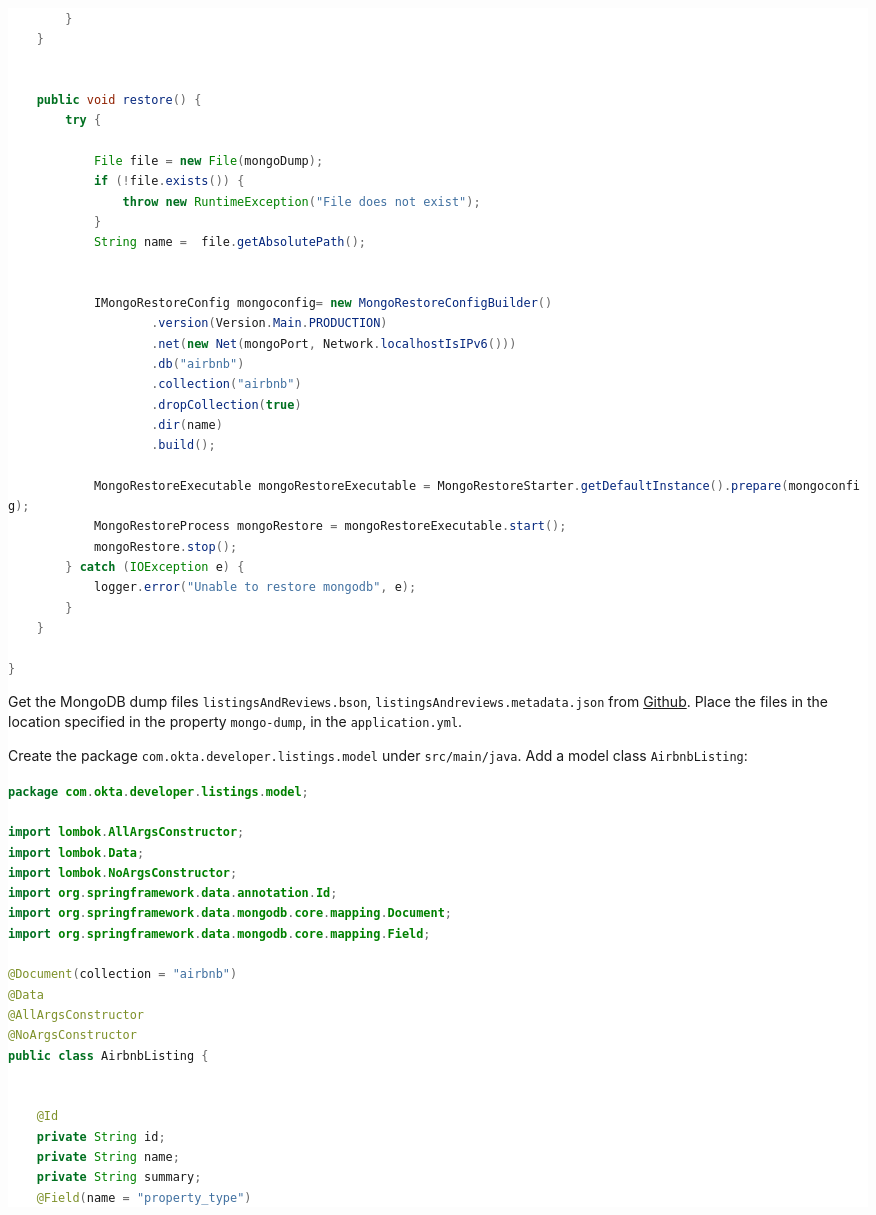 ```java
        }
    }


    public void restore() {
        try {

            File file = new File(mongoDump);
            if (!file.exists()) {
                throw new RuntimeException("File does not exist");
            }
            String name =  file.getAbsolutePath();


            IMongoRestoreConfig mongoconfig= new MongoRestoreConfigBuilder()
                    .version(Version.Main.PRODUCTION)
                    .net(new Net(mongoPort, Network.localhostIsIPv6()))
                    .db("airbnb")
                    .collection("airbnb")
                    .dropCollection(true)
                    .dir(name)
                    .build();

            MongoRestoreExecutable mongoRestoreExecutable = MongoRestoreStarter.getDefaultInstance().prepare(mongoconfig);
            MongoRestoreProcess mongoRestore = mongoRestoreExecutable.start();
            mongoRestore.stop();
        } catch (IOException e) {
            logger.error("Unable to restore mongodb", e);
        }
    }

}
```

Get the MongoDB dump files `listingsAndReviews.bson`, `listingsAndreviews.metadata.json` from [Github](https://github.com/huynhsamha/quick-mongo-atlas-datasets/tree/master/dump/sample_airbnb). Place the files in the location specified in the property `mongo-dump`, in the `application.yml`.

Create the package `com.okta.developer.listings.model` under `src/main/java`. Add a model class `AirbnbListing`:

```java
package com.okta.developer.listings.model;

import lombok.AllArgsConstructor;
import lombok.Data;
import lombok.NoArgsConstructor;
import org.springframework.data.annotation.Id;
import org.springframework.data.mongodb.core.mapping.Document;
import org.springframework.data.mongodb.core.mapping.Field;

@Document(collection = "airbnb")
@Data
@AllArgsConstructor
@NoArgsConstructor
public class AirbnbListing {


    @Id
    private String id;
    private String name;
    private String summary;
    @Field(name = "property_type")
```